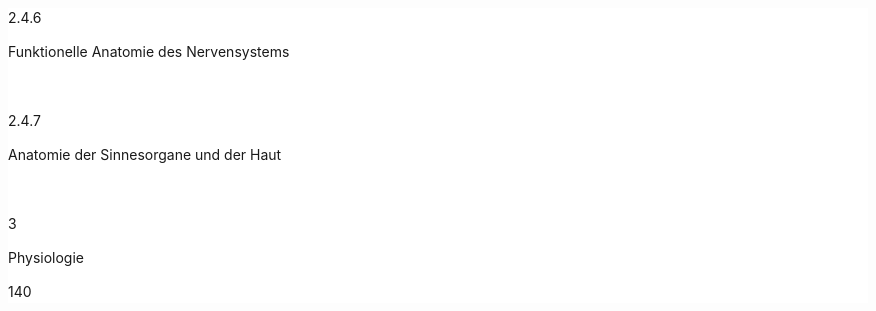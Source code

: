 <td style align="left" valign="top" charoff="50">

2.4.6

</td>

<td style align="left" valign="top" charoff="50">

Funktionelle Anatomie des Nervensystems

</td>

<td style align="left" valign="top" charoff="50">

 

</td>

</tr>

<tr>

<td style align="left" valign="top" charoff="50">

2.4.7

</td>

<td style align="left" valign="top" charoff="50">

Anatomie der Sinnesorgane und der Haut

</td>

<td style align="left" valign="top" charoff="50">

 

</td>

</tr>

<tr>

<td style align="left" valign="top" charoff="50">

3

</td>

<td style align="left" valign="top" charoff="50">

Physiologie

</td>

<td style align="center" valign="top" charoff="50">

140

</td>

</tr>

<tr>

<td style align="left" valign="top" charoff="50">
